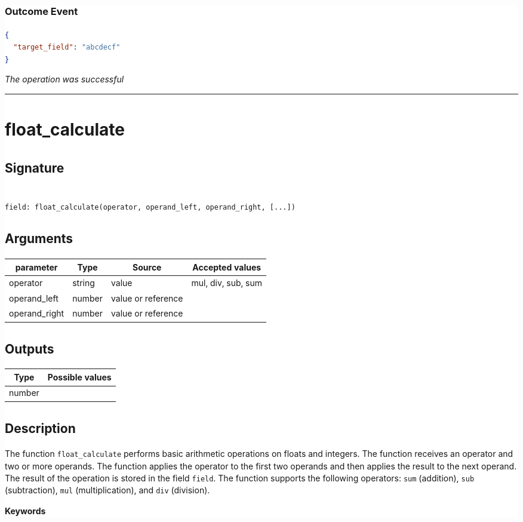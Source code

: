 ### Outcome Event

```json
{
  "target_field": "abcdecf"
}
```

*The operation was successful*



---
# float_calculate

## Signature

```

field: float_calculate(operator, operand_left, operand_right, [...])
```

## Arguments

| parameter | Type | Source | Accepted values |
| --------- | ---- | ------ | --------------- |
| operator | string | value | mul, div, sub, sum |
| operand_left | number | value or reference |
| operand_right | number | value or reference |


## Outputs

| Type | Possible values |
| ---- | --------------- |
| number |


## Description

The function `float_calculate` performs basic arithmetic operations on floats and integers.
The function receives an operator and two or more operands.
The function applies the operator to the first two operands and then applies the result to the next operand.
The result of the operation is stored in the field `field`.
The function supports the following operators: `sum` (addition), `sub` (subtraction), `mul` (multiplication), and `div` (division).


**Keywords**

